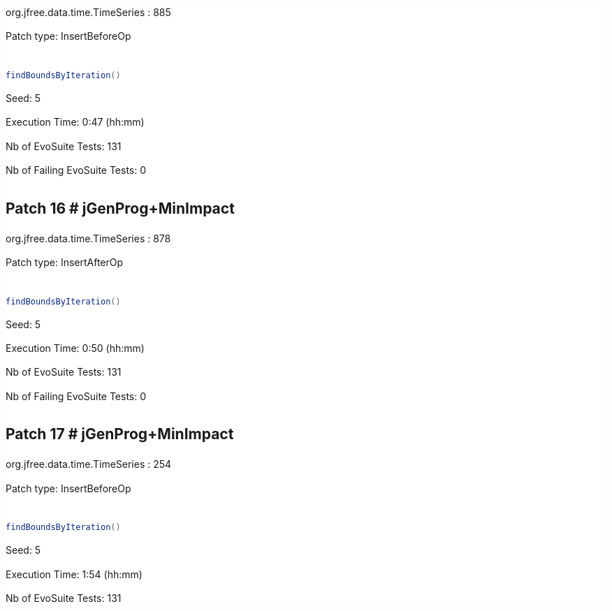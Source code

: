 org.jfree.data.time.TimeSeries : 885

Patch type: InsertBeforeOp

```Java

findBoundsByIteration()

```


Seed: 5

Execution Time: 0:47 (hh:mm) 

Nb of EvoSuite Tests: 131

Nb of Failing EvoSuite Tests: 0



## Patch 16 #  jGenProg+MinImpact 

org.jfree.data.time.TimeSeries : 878

Patch type: InsertAfterOp

```Java

findBoundsByIteration()

```


Seed: 5

Execution Time: 0:50 (hh:mm) 

Nb of EvoSuite Tests: 131

Nb of Failing EvoSuite Tests: 0



## Patch 17 #  jGenProg+MinImpact 

org.jfree.data.time.TimeSeries : 254

Patch type: InsertBeforeOp

```Java

findBoundsByIteration()

```


Seed: 5

Execution Time: 1:54 (hh:mm) 

Nb of EvoSuite Tests: 131
